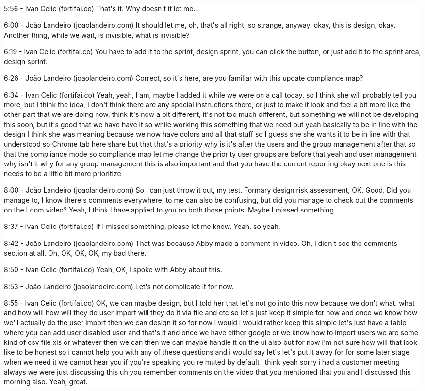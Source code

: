 5:56 - Ivan Celic (fortifai.co)
  That's it. Why doesn't it let me...

6:00 - João Landeiro (joaolandeiro.com)
  It should let me, oh, that's all right, so strange, anyway, okay, this is design, okay. Another thing, while we wait, is invisible, what is invisible?

6:19 - Ivan Celic (fortifai.co)
  You have to add it to the sprint, design sprint, you can click the button, or just add it to the sprint area, design sprint.

6:26 - João Landeiro (joaolandeiro.com)
  Correct, so it's here, are you familiar with this update compliance map?

6:34 - Ivan Celic (fortifai.co)
  Yeah, yeah, I am, maybe I added it while we were on a call today, so I think she will probably tell you more, but I think the idea, I don't think there are any special instructions there, or just to make it look and feel a bit more like the other part that we are doing now, think it's now a bit different, it's not too much different, but something we will not be developing this soon, but it's good that we have  have it so while working this something that we need but yeah basically to be in line with the design I think she was meaning because we now have colors and all that stuff so I guess she she wants it to be in line with that understood so Chrome tab here share but that that's a priority why is it's after the users and the group management after that so that the compliance mode so compliance map let me change the priority user groups are before that yeah and user management why isn't it why for any group management this is also important and that you have the current reporting okay next one is this needs to be a little bit more prioritize

8:00 - João Landeiro (joaolandeiro.com)
  So I can just throw it out, my test. Formary design risk assessment, OK. Good. Did you manage to, I know there's comments everywhere, to me can also be confusing, but did you manage to check out the comments on the Loom video?  Yeah, I think I have applied to you on both those points. Maybe I missed something.

8:37 - Ivan Celic (fortifai.co)
  If I missed something, please let me know. Yeah, so yeah.

8:42 - João Landeiro (joaolandeiro.com)
  That was because Abby made a comment in video. Oh, I didn't see the comments section at all. Oh, OK, OK, OK, my bad there.

8:50 - Ivan Celic (fortifai.co)
  Yeah, OK, I spoke with Abby about this.

8:53 - João Landeiro (joaolandeiro.com)
  Let's not complicate it for now.

8:55 - Ivan Celic (fortifai.co)
  OK, we can maybe design, but I told her that let's not go into this now because we don't what.  what and how will how will they do user import will they do it via file and etc so let's just keep it simple for now and once we know how we'll actually do the user import then we can design it so for now i would i would rather keep this simple let's just have a table where you can add user disabled user and that's it and once we have either google or we know how to import users we are some kind of csv file xls or whatever then we can then we can maybe handle it on the ui also but for now i'm not sure how will that look like to be honest so i cannot help you with any of these questions and i would say let's let's put it away for for some later stage when we need it we cannot hear you if you're speaking you're muted by default i think yeah sorry i had a customer meeting always we were just discussing this uh you remember  comments on the video that you mentioned that you and I discussed this morning also. Yeah, great.
